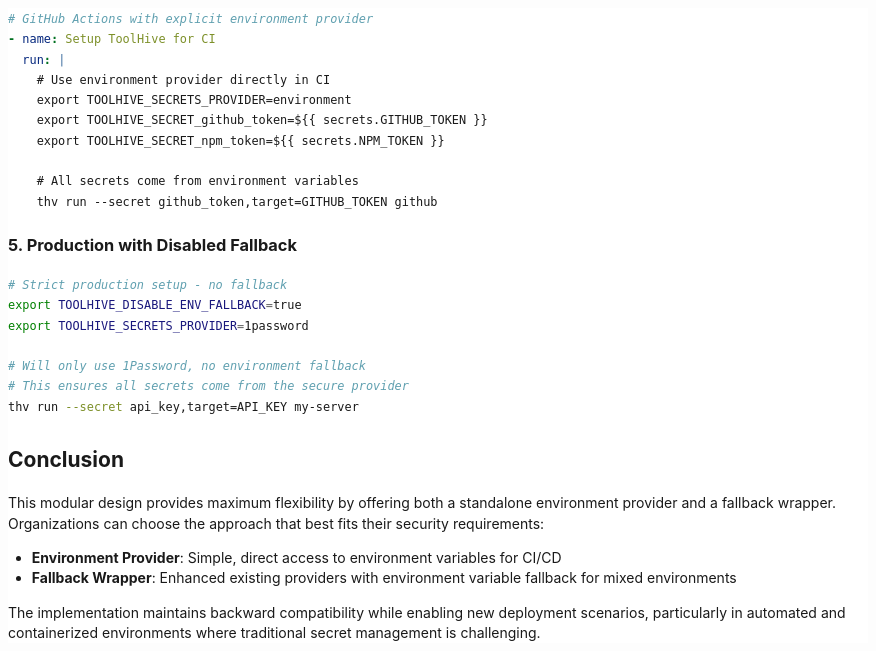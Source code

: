 ```yaml
# GitHub Actions with explicit environment provider
- name: Setup ToolHive for CI
  run: |
    # Use environment provider directly in CI
    export TOOLHIVE_SECRETS_PROVIDER=environment
    export TOOLHIVE_SECRET_github_token=${{ secrets.GITHUB_TOKEN }}
    export TOOLHIVE_SECRET_npm_token=${{ secrets.NPM_TOKEN }}
    
    # All secrets come from environment variables
    thv run --secret github_token,target=GITHUB_TOKEN github
```

### 5. Production with Disabled Fallback

```bash
# Strict production setup - no fallback
export TOOLHIVE_DISABLE_ENV_FALLBACK=true
export TOOLHIVE_SECRETS_PROVIDER=1password

# Will only use 1Password, no environment fallback
# This ensures all secrets come from the secure provider
thv run --secret api_key,target=API_KEY my-server
```

## Conclusion

This modular design provides maximum flexibility by offering both a standalone environment provider and a fallback wrapper. Organizations can choose the approach that best fits their security requirements:

- **Environment Provider**: Simple, direct access to environment variables for CI/CD
- **Fallback Wrapper**: Enhanced existing providers with environment variable fallback for mixed environments

The implementation maintains backward compatibility while enabling new deployment scenarios, particularly in automated and containerized environments where traditional secret management is challenging.